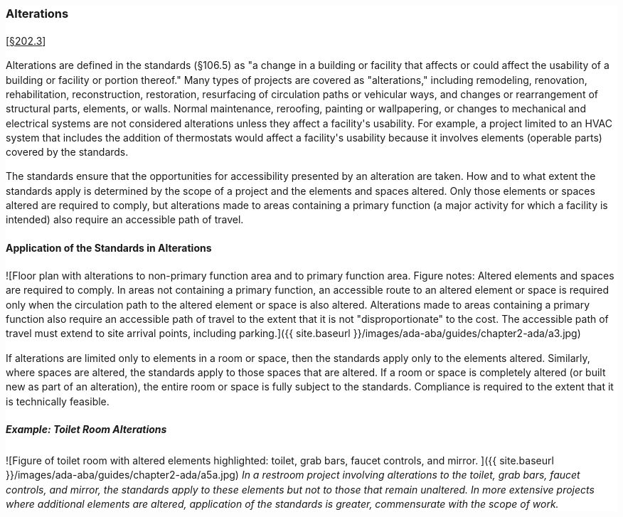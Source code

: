 ### Alterations
[[§202.3](../ada-standards/chapter-2-scoping-requirements.html#202%20Existing%20Buildings%20and%20Facilities)]

Alterations are defined in the standards (§106.5) as "a change in a
building or facility that affects or could affect the usability of a
building or facility or portion thereof." Many types of projects are
covered as "alterations," including remodeling, renovation,
rehabilitation, reconstruction, restoration, resurfacing of circulation
paths or vehicular ways, and changes or rearrangement of structural
parts, elements, or walls. Normal maintenance, reroofing, painting or
wallpapering, or changes to mechanical and electrical systems are not
considered alterations unless they affect a facility's usability. For
example, a project limited to an HVAC system that includes the addition
of thermostats would affect a facility's usability because it involves
elements (operable parts) covered by the standards.

The standards ensure that the opportunities for accessibility presented
by an alteration are taken. How and to what extent the standards apply
is determined by the scope of a project and the elements and spaces
altered. Only those elements or spaces altered are required to comply,
but alterations made to areas containing a primary function (a major
activity for which a facility is intended) also require an accessible
path of travel.

#### Application of the Standards in Alterations

![Floor plan with alterations to non-primary function area and to
primary function area. Figure notes: Altered elements and spaces are
required to comply. In areas not containing a primary function, an
accessible route to an altered element or space is required only when
the circulation path to the altered element or space is also altered.
Alterations made to areas containing a primary function also require an
accessible path of travel to the extent that it is not
"disproportionate" to the cost. The accessible path of travel must
extend to site arrival points, including
parking.]({{ site.baseurl }}/images/ada-aba/guides/chapter2-ada/a3.jpg) 

If alterations are limited only to elements in a room or space, then the
standards apply only to the elements altered. Similarly, where spaces
are altered, the standards apply to those spaces that are altered. If a
room or space is completely altered (or built new as part of an
alteration), the entire room or space is fully subject to the standards.
Compliance is required to the extent that it is technically feasible.

##### Example: Toilet Room Alterations

  ![Figure of toilet room with altered elements highlighted: toilet, grab bars, faucet controls, and mirror. ]({{ site.baseurl }}/images/ada-aba/guides/chapter2-ada/a5a.jpg)
  *In a restroom project involving alterations to the toilet, grab bars, faucet controls, and mirror, the standards apply to these elements but not to those that remain unaltered. In more extensive projects where additional elements are altered, application of the standards is greater, commensurate with the scope of work.*
